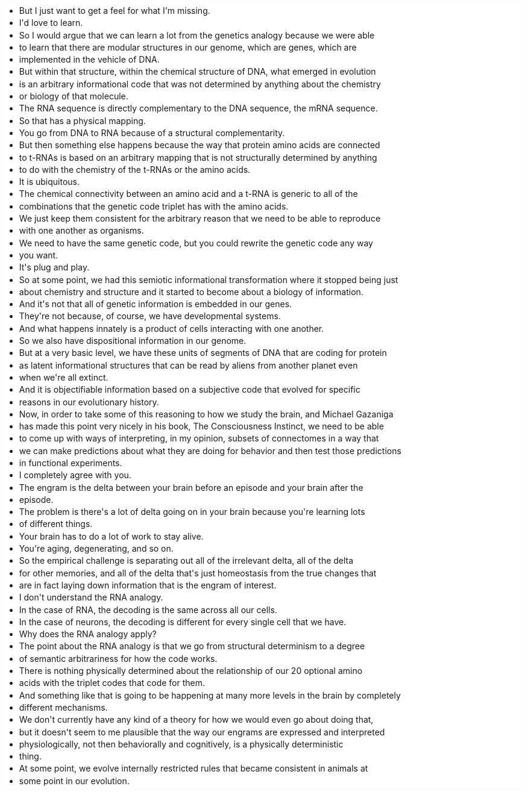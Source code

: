 *  But I just want to get a feel for what I'm missing.
*  I'd love to learn.
*  So I would argue that we can learn a lot from the genetics analogy because we were able
*  to learn that there are modular structures in our genome, which are genes, which are
*  implemented in the vehicle of DNA.
*  But within that structure, within the chemical structure of DNA, what emerged in evolution
*  is an arbitrary informational code that was not determined by anything about the chemistry
*  or biology of that molecule.
*  The RNA sequence is directly complementary to the DNA sequence, the mRNA sequence.
*  So that has a physical mapping.
*  You go from DNA to RNA because of a structural complementarity.
*  But then something else happens because the way that protein amino acids are connected
*  to t-RNAs is based on an arbitrary mapping that is not structurally determined by anything
*  to do with the chemistry of the t-RNAs or the amino acids.
*  It is ubiquitous.
*  The chemical connectivity between an amino acid and a t-RNA is generic to all of the
*  combinations that the genetic code triplet has with the amino acids.
*  We just keep them consistent for the arbitrary reason that we need to be able to reproduce
*  with one another as organisms.
*  We need to have the same genetic code, but you could rewrite the genetic code any way
*  you want.
*  It's plug and play.
*  So at some point, we had this semiotic informational transformation where it stopped being just
*  about chemistry and structure and it started to become about a biology of information.
*  And it's not that all of genetic information is embedded in our genes.
*  They're not because, of course, we have developmental systems.
*  And what happens innately is a product of cells interacting with one another.
*  So we also have dispositional information in our genome.
*  But at a very basic level, we have these units of segments of DNA that are coding for protein
*  as latent informational structures that can be read by aliens from another planet even
*  when we're all extinct.
*  And it is objectifiable information based on a subjective code that evolved for specific
*  reasons in our evolutionary history.
*  Now, in order to take some of this reasoning to how we study the brain, and Michael Gazaniga
*  has made this point very nicely in his book, The Consciousness Instinct, we need to be able
*  to come up with ways of interpreting, in my opinion, subsets of connectomes in a way that
*  we can make predictions about what they are doing for behavior and then test those predictions
*  in functional experiments.
*  I completely agree with you.
*  The engram is the delta between your brain before an episode and your brain after the
*  episode.
*  The problem is there's a lot of delta going on in your brain because you're learning lots
*  of different things.
*  Your brain has to do a lot of work to stay alive.
*  You're aging, degenerating, and so on.
*  So the empirical challenge is separating out all of the irrelevant delta, all of the delta
*  for other memories, and all of the delta that's just homeostasis from the true changes that
*  are in fact laying down information that is the engram of interest.
*  I don't understand the RNA analogy.
*  In the case of RNA, the decoding is the same across all our cells.
*  In the case of neurons, the decoding is different for every single cell that we have.
*  Why does the RNA analogy apply?
*  The point about the RNA analogy is that we go from structural determinism to a degree
*  of semantic arbitrariness for how the code works.
*  There is nothing physically determined about the relationship of our 20 optional amino
*  acids with the triplet codes that code for them.
*  And something like that is going to be happening at many more levels in the brain by completely
*  different mechanisms.
*  We don't currently have any kind of a theory for how we would even go about doing that,
*  but it doesn't seem to me plausible that the way our engrams are expressed and interpreted
*  physiologically, not then behaviorally and cognitively, is a physically deterministic
*  thing.
*  At some point, we evolve internally restricted rules that became consistent in animals at
*  some point in our evolution.